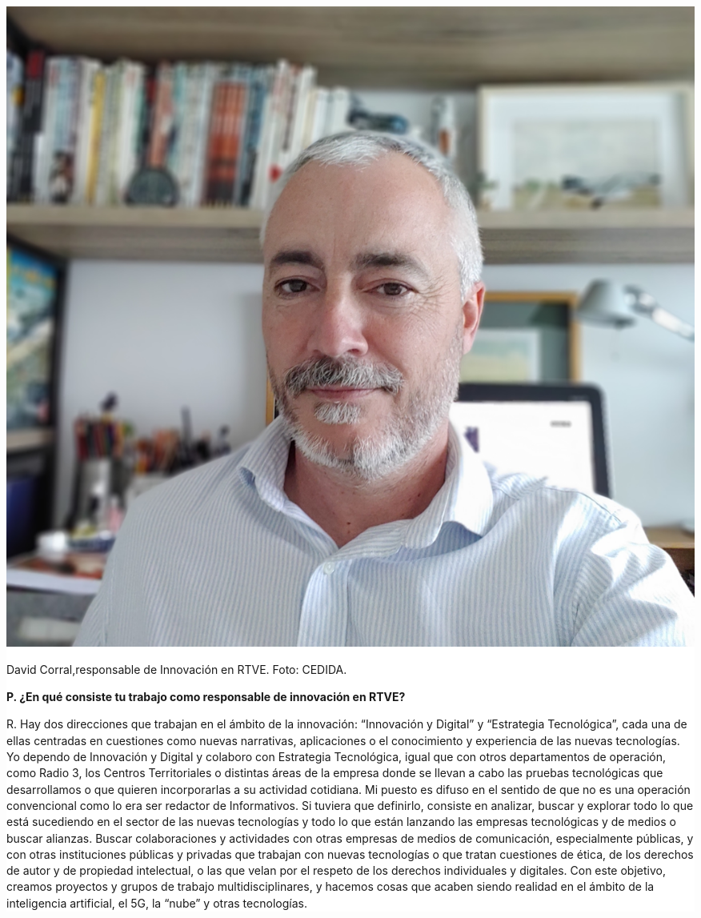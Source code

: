 ![](/images/001/david-corral-2023.jpg)

David Corral,responsable de Innovación en RTVE. Foto: CEDIDA.

**P. ¿En qué consiste tu trabajo como responsable de innovación en RTVE?**

R. Hay dos direcciones que trabajan en el ámbito de la innovación: “Innovación y Digital” y “Estrategia Tecnológica”, cada una de ellas centradas en cuestiones como nuevas narrativas, aplicaciones o el conocimiento y experiencia de las nuevas tecnologías. Yo dependo de Innovación y Digital y colaboro con Estrategia Tecnológica, igual que con otros departamentos de operación, como Radio 3, los Centros Territoriales o distintas áreas de la empresa donde se llevan a cabo las pruebas tecnológicas que desarrollamos o que quieren incorporarlas a su actividad cotidiana. Mi puesto es difuso en el sentido de que no es una operación convencional como lo era ser redactor de Informativos. Si tuviera que definirlo, consiste en analizar, buscar y explorar todo lo que está sucediendo en el sector de las nuevas tecnologías y todo lo que están lanzando las empresas tecnológicas y de medios o buscar alianzas. Buscar colaboraciones y actividades con otras empresas de medios de comunicación, especialmente públicas, y con otras instituciones públicas y privadas que trabajan con nuevas tecnologías o que tratan cuestiones de ética, de los derechos de autor y de propiedad intelectual, o las que velan por el respeto de los derechos individuales y digitales. Con este objetivo, creamos proyectos y grupos de trabajo multidisciplinares, y hacemos cosas que acaben siendo realidad en el ámbito de la inteligencia artificial, el 5G, la “nube” y otras tecnologías.
